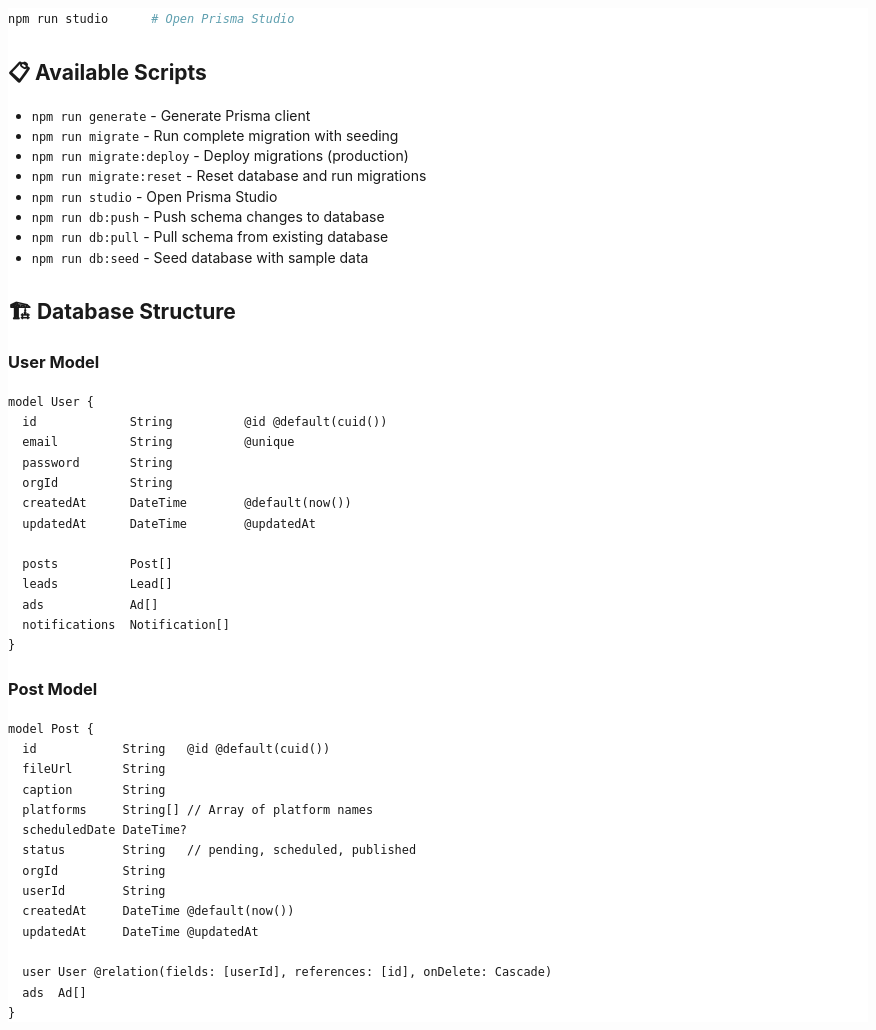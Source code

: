 ```bash
npm run studio      # Open Prisma Studio
```

## 📋 Available Scripts

- `npm run generate` - Generate Prisma client
- `npm run migrate` - Run complete migration with seeding
- `npm run migrate:deploy` - Deploy migrations (production)
- `npm run migrate:reset` - Reset database and run migrations
- `npm run studio` - Open Prisma Studio
- `npm run db:push` - Push schema changes to database
- `npm run db:pull` - Pull schema from existing database
- `npm run db:seed` - Seed database with sample data

## 🏗️ Database Structure

### User Model
```prisma
model User {
  id             String          @id @default(cuid())
  email          String          @unique
  password       String
  orgId          String
  createdAt      DateTime        @default(now())
  updatedAt      DateTime        @updatedAt
  
  posts          Post[]
  leads          Lead[]
  ads            Ad[]
  notifications  Notification[]
}
```

### Post Model
```prisma
model Post {
  id            String   @id @default(cuid())
  fileUrl       String
  caption       String
  platforms     String[] // Array of platform names
  scheduledDate DateTime?
  status        String   // pending, scheduled, published
  orgId         String
  userId        String
  createdAt     DateTime @default(now())
  updatedAt     DateTime @updatedAt

  user User @relation(fields: [userId], references: [id], onDelete: Cascade)
  ads  Ad[]
}
```
